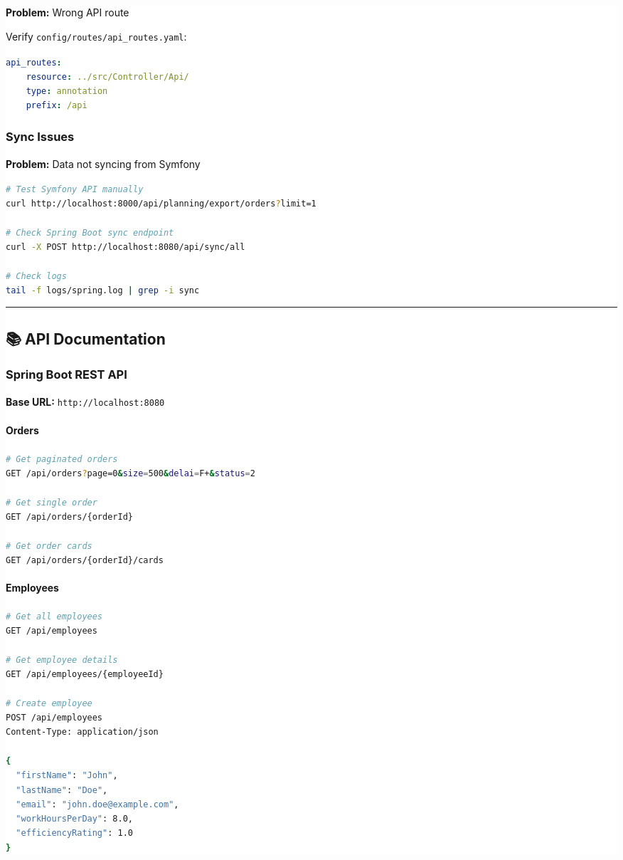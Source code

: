 **Problem:** Wrong API route

Verify `config/routes/api_routes.yaml`:

```yaml
api_routes:
    resource: ../src/Controller/Api/
    type: annotation
    prefix: /api
```

### Sync Issues

**Problem:** Data not syncing from Symfony

```bash
# Test Symfony API manually
curl http://localhost:8000/api/planning/export/orders?limit=1

# Check Spring Boot sync endpoint
curl -X POST http://localhost:8080/api/sync/all

# Check logs
tail -f logs/spring.log | grep -i sync
```

---

## 📚 API Documentation

### Spring Boot REST API

**Base URL:** `http://localhost:8080`

#### Orders

```bash
# Get paginated orders
GET /api/orders?page=0&size=500&delai=F+&status=2

# Get single order
GET /api/orders/{orderId}

# Get order cards
GET /api/orders/{orderId}/cards
```

#### Employees

```bash
# Get all employees
GET /api/employees

# Get employee details
GET /api/employees/{employeeId}

# Create employee
POST /api/employees
Content-Type: application/json

{
  "firstName": "John",
  "lastName": "Doe",
  "email": "john.doe@example.com",
  "workHoursPerDay": 8.0,
  "efficiencyRating": 1.0
}
```